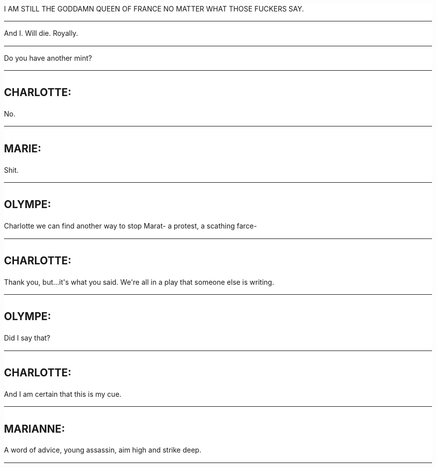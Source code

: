 
I AM STILL THE GODDAMN QUEEN OF FRANCE 
NO MATTER WHAT THOSE FUCKERS SAY. 

---


And I. Will die. Royally. 

---

Do you have another mint? 

---

## CHARLOTTE: 
No. 

---

## MARIE: 
Shit. 

---

## OLYMPE:
Charlotte we can find another way to stop Marat-
a protest, a scathing farce- 

---

## CHARLOTTE: 
Thank you, but...it's what you said. 
We're all in a play that someone else is writing. 

---

## OLYMPE:
Did I say that? 

---

## CHARLOTTE: 
And I am certain that this is my cue. 

---

## MARIANNE: 
A word of advice, young assassin, 
aim high and strike deep. 

---